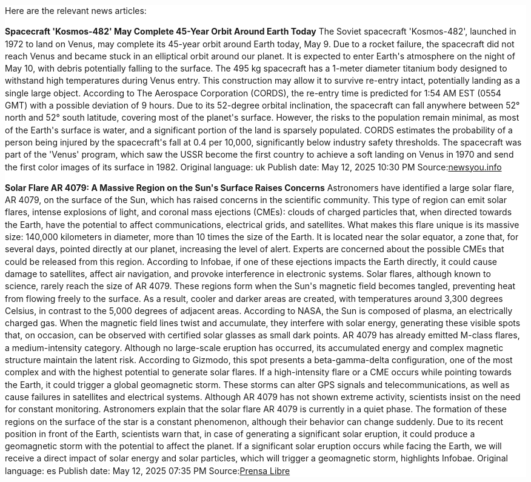 Here are the relevant news articles:

**Spacecraft 'Kosmos-482' May Complete 45-Year Orbit Around Earth Today**
The Soviet spacecraft 'Kosmos-482', launched in 1972 to land on Venus, may complete its 45-year orbit around Earth today, May 9. Due to a rocket failure, the spacecraft did not reach Venus and became stuck in an elliptical orbit around our planet. It is expected to enter Earth's atmosphere on the night of May 10, with debris potentially falling to the surface. The 495 kg spacecraft has a 1-meter diameter titanium body designed to withstand high temperatures during Venus entry. This construction may allow it to survive re-entry intact, potentially landing as a single large object. According to The Aerospace Corporation (CORDS), the re-entry time is predicted for 1:54 AM EST (0554 GMT) with a possible deviation of 9 hours. Due to its 52-degree orbital inclination, the spacecraft can fall anywhere between 52° north and 52° south latitude, covering most of the planet's surface. However, the risks to the population remain minimal, as most of the Earth's surface is water, and a significant portion of the land is sparsely populated. CORDS estimates the probability of a person being injured by the spacecraft's fall at 0.4 per 10,000, significantly below industry safety thresholds. The spacecraft was part of the 'Venus' program, which saw the USSR become the first country to achieve a soft landing on Venus in 1970 and send the first color images of its surface in 1982.
Original language: uk
Publish date: May 12, 2025 10:30 PM
Source:[newsyou.info](https://newsyou.info/2025/05/astronomi-poperedili-pro-padinnya-kosmichnogo-aparata-z-orbiti-zemli-yake-vidbudetsya-sogodni)

**Solar Flare AR 4079: A Massive Region on the Sun's Surface Raises Concerns**
Astronomers have identified a large solar flare, AR 4079, on the surface of the Sun, which has raised concerns in the scientific community. This type of region can emit solar flares, intense explosions of light, and coronal mass ejections (CMEs): clouds of charged particles that, when directed towards the Earth, have the potential to affect communications, electrical grids, and satellites. What makes this flare unique is its massive size: 140,000 kilometers in diameter, more than 10 times the size of the Earth. It is located near the solar equator, a zone that, for several days, pointed directly at our planet, increasing the level of alert. Experts are concerned about the possible CMEs that could be released from this region. According to Infobae, if one of these ejections impacts the Earth directly, it could cause damage to satellites, affect air navigation, and provoke interference in electronic systems. Solar flares, although known to science, rarely reach the size of AR 4079. These regions form when the Sun's magnetic field becomes tangled, preventing heat from flowing freely to the surface. As a result, cooler and darker areas are created, with temperatures around 3,300 degrees Celsius, in contrast to the 5,000 degrees of adjacent areas. According to NASA, the Sun is composed of plasma, an electrically charged gas. When the magnetic field lines twist and accumulate, they interfere with solar energy, generating these visible spots that, on occasion, can be observed with certified solar glasses as small dark points. AR 4079 has already emitted M-class flares, a medium-intensity category. Although no large-scale eruption has occurred, its accumulated energy and complex magnetic structure maintain the latent risk. According to Gizmodo, this spot presents a beta-gamma-delta configuration, one of the most complex and with the highest potential to generate solar flares. If a high-intensity flare or a CME occurs while pointing towards the Earth, it could trigger a global geomagnetic storm. These storms can alter GPS signals and telecommunications, as well as cause failures in satellites and electrical systems. Although AR 4079 has not shown extreme activity, scientists insist on the need for constant monitoring. Astronomers explain that the solar flare AR 4079 is currently in a quiet phase. The formation of these regions on the surface of the star is a constant phenomenon, although their behavior can change suddenly. Due to its recent position in front of the Earth, scientists warn that, in case of generating a significant solar eruption, it could produce a geomagnetic storm with the potential to affect the planet. If a significant solar eruption occurs while facing the Earth, we will receive a direct impact of solar energy and solar particles, which will trigger a geomagnetic storm, highlights Infobae.
Original language: es
Publish date: May 12, 2025 07:35 PM
Source:[Prensa Libre](https://www.prensalibre.com/vida/ciencia/alerta-solar-una-mancha-10-veces-mas-grande-que-la-tierra-mantiene-en-vigilancia-a-astronomos/)
